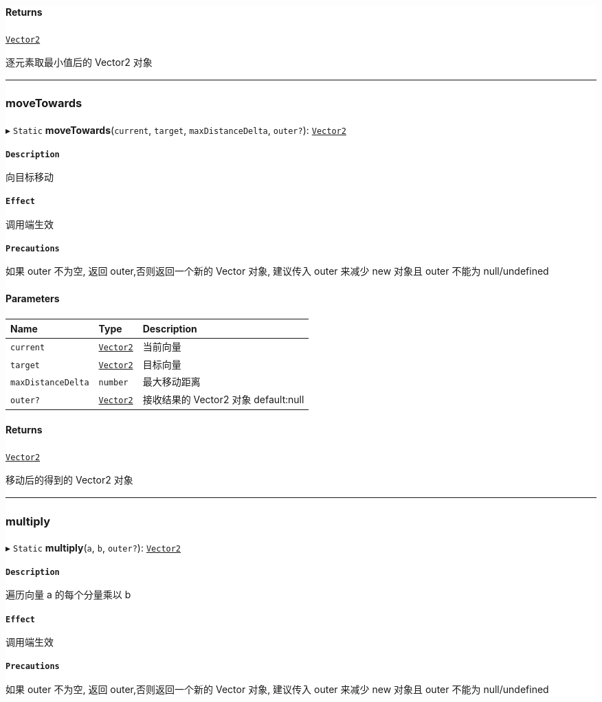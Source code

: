 #### Returns

[`Vector2`](Type.Type.Vector2.md)

逐元素取最小值后的 Vector2 对象

---

### moveTowards

▸ `Static` **moveTowards**(`current`, `target`, `maxDistanceDelta`, `outer?`): [`Vector2`](Type.Type.Vector2.md)

**`Description`**

向目标移动

**`Effect`**

调用端生效

**`Precautions`**

如果 outer 不为空, 返回 outer,否则返回一个新的 Vector 对象, 建议传入 outer 来减少 new 对象且 outer 不能为 null/undefined

#### Parameters

| Name               | Type                              | Description                          |
| :----------------- | :-------------------------------- | :----------------------------------- |
| `current`          | [`Vector2`](Type.Type.Vector2.md) | 当前向量                             |
| `target`           | [`Vector2`](Type.Type.Vector2.md) | 目标向量                             |
| `maxDistanceDelta` | `number`                          | 最大移动距离                         |
| `outer?`           | [`Vector2`](Type.Type.Vector2.md) | 接收结果的 Vector2 对象 default:null |

#### Returns

[`Vector2`](Type.Type.Vector2.md)

移动后的得到的 Vector2 对象

---

### multiply

▸ `Static` **multiply**(`a`, `b`, `outer?`): [`Vector2`](Type.Type.Vector2.md)

**`Description`**

遍历向量 a 的每个分量乘以 b

**`Effect`**

调用端生效

**`Precautions`**

如果 outer 不为空, 返回 outer,否则返回一个新的 Vector 对象, 建议传入 outer 来减少 new 对象且 outer 不能为 null/undefined
